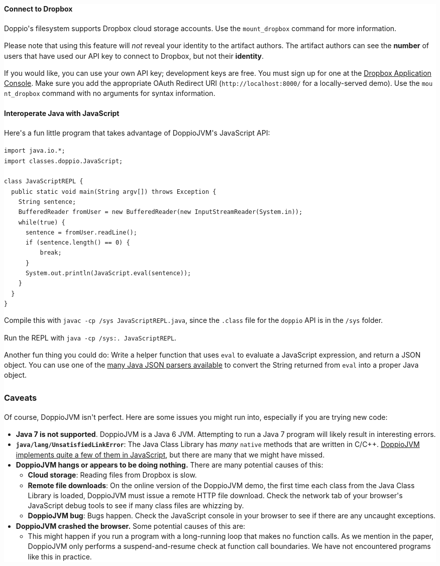 
#### Connect to Dropbox

Doppio's filesystem supports Dropbox cloud storage accounts. Use the `mount_dropbox` command for more information.

Please note that using this feature will *not* reveal your identity to the artifact authors. The artifact authors can see the **number** of users that have used our API key to connect to Dropbox, but not their **identity**.

If you would like, you can use your own API key; development keys are free. You must sign up for one at the [Dropbox Application Console](https://www.dropbox.com/developers/apps). Make sure you add the appropriate OAuth Redirect URI (`http://localhost:8000/` for a locally-served demo). Use the `mount_dropbox` command with no arguments for syntax information.

#### Interoperate Java with JavaScript

Here's a fun little program that takes advantage of DoppioJVM's JavaScript API:

```
import java.io.*;
import classes.doppio.JavaScript;

class JavaScriptREPL {
  public static void main(String argv[]) throws Exception {
    String sentence;
    BufferedReader fromUser = new BufferedReader(new InputStreamReader(System.in));
    while(true) {
      sentence = fromUser.readLine();
      if (sentence.length() == 0) {
          break;
      }
      System.out.println(JavaScript.eval(sentence));
    }
  }
}
```

Compile this with `javac -cp /sys JavaScriptREPL.java`, since the `.class` file for the `doppio` API is in the `/sys` folder.

Run the REPL with `java -cp /sys:. JavaScriptREPL`.

Another fun thing you could do: Write a helper function that uses `eval` to evaluate a JavaScript expression, and return a JSON object. You can use one of the [many Java JSON parsers available](http://json.org/java/) to convert the String returned from `eval` into a proper Java object.

### Caveats

Of course, DoppioJVM isn't perfect. Here are some issues you might run into, especially if you are trying new code:

- **Java 7 is not supported**. DoppioJVM is a Java 6 JVM. Attempting to run a Java 7 program will likely result in interesting errors.
- **`java/lang/UnsatisfiedLinkError`**: The Java Class Library has *many* `native` methods that are written in C/C++. [DoppioJVM implements quite a few of them in JavaScript](https://github.com/int3/doppio/blob/master/src/natives.ts), but there are many that we might have missed.
- **DoppioJVM hangs or appears to be doing nothing.** There are many potential causes of this:
  - **Cloud storage**: Reading files from Dropbox is slow.
  - **Remote file downloads**: On the online version of the DoppioJVM demo, the first time each class from the Java Class Library is loaded, DoppioJVM must issue a remote HTTP file download. Check the network tab of your browser's JavaScript debug tools to see if many class files are whizzing by.
  - **DoppioJVM bug**: Bugs happen. Check the JavaScript console in your browser to see if there are any uncaught exceptions.
- **DoppioJVM crashed the browser.** Some potential causes of this are:
  - This might happen if you run a program with a long-running loop that makes no function calls. As we mention in the paper, DoppioJVM only performs a suspend-and-resume check at function call boundaries. We have not encountered programs like this in practice.
